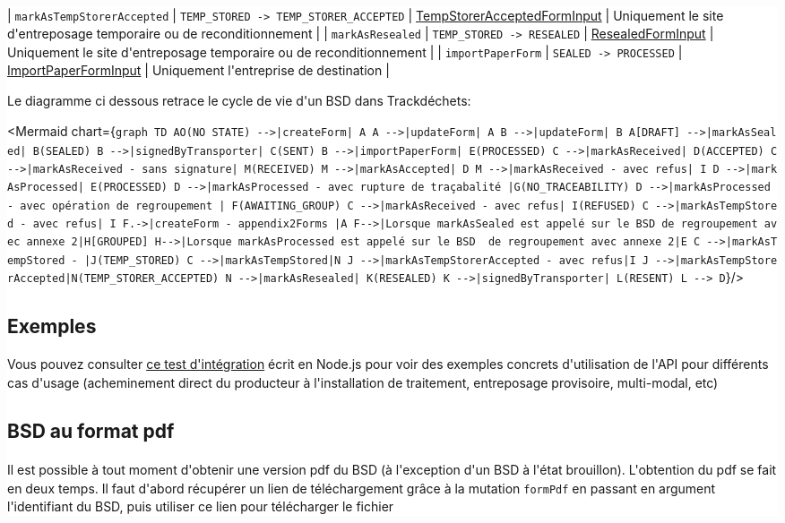 | `markAsTempStorerAccepted` | `TEMP_STORED -> TEMP_STORER_ACCEPTED`                                                                                           | [TempStorerAcceptedFormInput](../reference/api-reference/bsdd/inputObjects#tempstoreracceptedforminput)       | Uniquement le site d'entreposage temporaire ou de reconditionnement                                                                                                                     |
| `markAsResealed`           | `TEMP_STORED -> RESEALED`                                                                                                       | [ResealedFormInput](../reference/api-reference/bsdd/inputObjects#resealedtoredforminput)                      | Uniquement le site d'entreposage temporaire ou de reconditionnement                                                                                                                     |
| `importPaperForm`          | `SEALED -> PROCESSED`                                                                                                           | [ImportPaperFormInput](../reference/api-reference/bsdd/inputObjects#importpaperforminput)                        | Uniquement l'entreprise de destination                                                                                                                                                  |

Le diagramme ci dessous retrace le cycle de vie d'un BSD dans Trackdéchets:

<Mermaid chart={`
graph TD
AO(NO STATE) -->|createForm| A
A -->|updateForm| A
B -->|updateForm| B
A[DRAFT] -->|markAsSealed| B(SEALED)
B -->|signedByTransporter| C(SENT)
B -->|importPaperForm| E(PROCESSED)
C -->|markAsReceived| D(ACCEPTED)
C -->|markAsReceived - sans signature| M(RECEIVED)
M -->|markAsAccepted| D
M -->|markAsReceived - avec refus| I
D -->|markAsProcessed| E(PROCESSED)
D -->|markAsProcessed - avec rupture de traçabalité |G(NO_TRACEABILITY)
D -->|markAsProcessed - avec opération de regroupement | F(AWAITING_GROUP)
C -->|markAsReceived - avec refus| I(REFUSED)
C -->|markAsTempStored - avec refus| I
F.->|createForm - appendix2Forms |A
F-->|Lorsque markAsSealed est appelé sur le BSD de regroupement avec annexe 2|H[GROUPED]
H-->|Lorsque markAsProcessed est appelé sur le BSD  de regroupement avec annexe 2|E
C -->|markAsTempStored - |J(TEMP_STORED)
C -->|markAsTempStored|N
J -->|markAsTempStorerAccepted - avec refus|I
J -->|markAsTempStorerAccepted|N(TEMP_STORER_ACCEPTED)
N -->|markAsResealed| K(RESEALED)
K -->|signedByTransporter| L(RESENT)
L --> D
`}/>


## Exemples

Vous pouvez consulter [ce test d'intégration](https://github.com/MTES-MCT/trackdechets/blob/master/back/src/forms/workflow/__tests__/workflow.integration.ts) écrit en Node.js pour voir des exemples concrets d'utilisation de l'API pour différents cas d'usage (acheminement direct du producteur à l'installation de traitement, entreposage provisoire, multi-modal, etc)

## BSD au format pdf

Il est possible à tout moment d'obtenir une version pdf du BSD (à l'exception d'un BSD à l'état brouillon). L'obtention du pdf se fait en deux temps. Il faut d'abord récupérer un lien de téléchargement grâce à la mutation `formPdf` en passant en argument l'identifiant du BSD, puis utiliser ce lien pour télécharger le fichier
